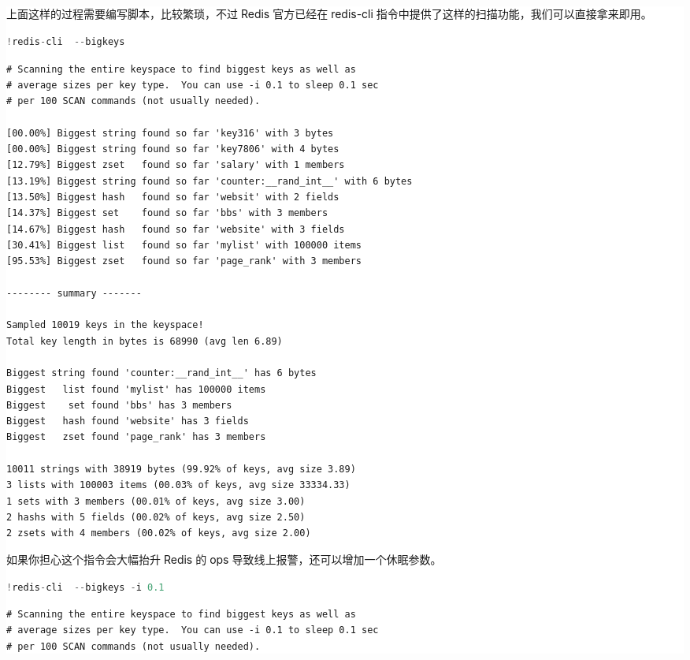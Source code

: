 上面这样的过程需要编写脚本，比较繁琐，不过 Redis 官方已经在 redis-cli 指令中提供了这样的扫描功能，我们可以直接拿来即用。


```python
!redis-cli  --bigkeys
```

    
    # Scanning the entire keyspace to find biggest keys as well as
    # average sizes per key type.  You can use -i 0.1 to sleep 0.1 sec
    # per 100 SCAN commands (not usually needed).
    
    [00.00%] Biggest string found so far 'key316' with 3 bytes
    [00.00%] Biggest string found so far 'key7806' with 4 bytes
    [12.79%] Biggest zset   found so far 'salary' with 1 members
    [13.19%] Biggest string found so far 'counter:__rand_int__' with 6 bytes
    [13.50%] Biggest hash   found so far 'websit' with 2 fields
    [14.37%] Biggest set    found so far 'bbs' with 3 members
    [14.67%] Biggest hash   found so far 'website' with 3 fields
    [30.41%] Biggest list   found so far 'mylist' with 100000 items
    [95.53%] Biggest zset   found so far 'page_rank' with 3 members
    
    -------- summary -------
    
    Sampled 10019 keys in the keyspace!
    Total key length in bytes is 68990 (avg len 6.89)
    
    Biggest string found 'counter:__rand_int__' has 6 bytes
    Biggest   list found 'mylist' has 100000 items
    Biggest    set found 'bbs' has 3 members
    Biggest   hash found 'website' has 3 fields
    Biggest   zset found 'page_rank' has 3 members
    
    10011 strings with 38919 bytes (99.92% of keys, avg size 3.89)
    3 lists with 100003 items (00.03% of keys, avg size 33334.33)
    1 sets with 3 members (00.01% of keys, avg size 3.00)
    2 hashs with 5 fields (00.02% of keys, avg size 2.50)
    2 zsets with 4 members (00.02% of keys, avg size 2.00)


如果你担心这个指令会大幅抬升 Redis 的 ops 导致线上报警，还可以增加一个休眠参数。


```python
!redis-cli  --bigkeys -i 0.1
```

    
    # Scanning the entire keyspace to find biggest keys as well as
    # average sizes per key type.  You can use -i 0.1 to sleep 0.1 sec
    # per 100 SCAN commands (not usually needed).
    